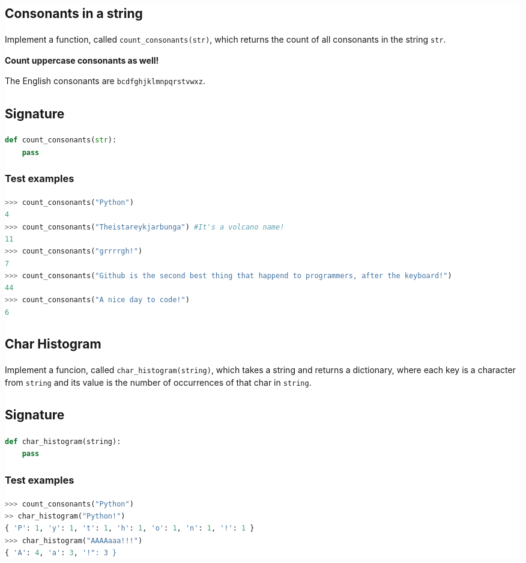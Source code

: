 Consonants in a string
----------------

Implement a function, called `count_consonants(str)`, which returns the count of all consonants in the string `str`.

**Count uppercase consonants as well!**

The English consonants are `bcdfghjklmnpqrstvwxz`.

## Signature 

```python
def count_consonants(str):
    pass
```

### Test examples

```python
>>> count_consonants("Python")
4
>>> count_consonants("Theistareykjarbunga") #It's a volcano name!
11
>>> count_consonants("grrrrgh!")
7
>>> count_consonants("Github is the second best thing that happend to programmers, after the keyboard!")
44
>>> count_consonants("A nice day to code!")
6
```

Char Histogram
----------------

Implement a funcion, called `char_histogram(string)`, which takes a string and returns a dictionary, where each key is a character from `string` and its value is the number of occurrences of that char in `string`.

## Signature 

```python
def char_histogram(string):
    pass
```

### Test examples

```python
>>> count_consonants("Python")
>> char_histogram("Python!")
{ 'P': 1, 'y': 1, 't': 1, 'h': 1, 'o': 1, 'n': 1, '!': 1 }
>>> char_histogram("AAAAaaa!!!")
{ 'A': 4, 'a': 3, '!": 3 }
```

